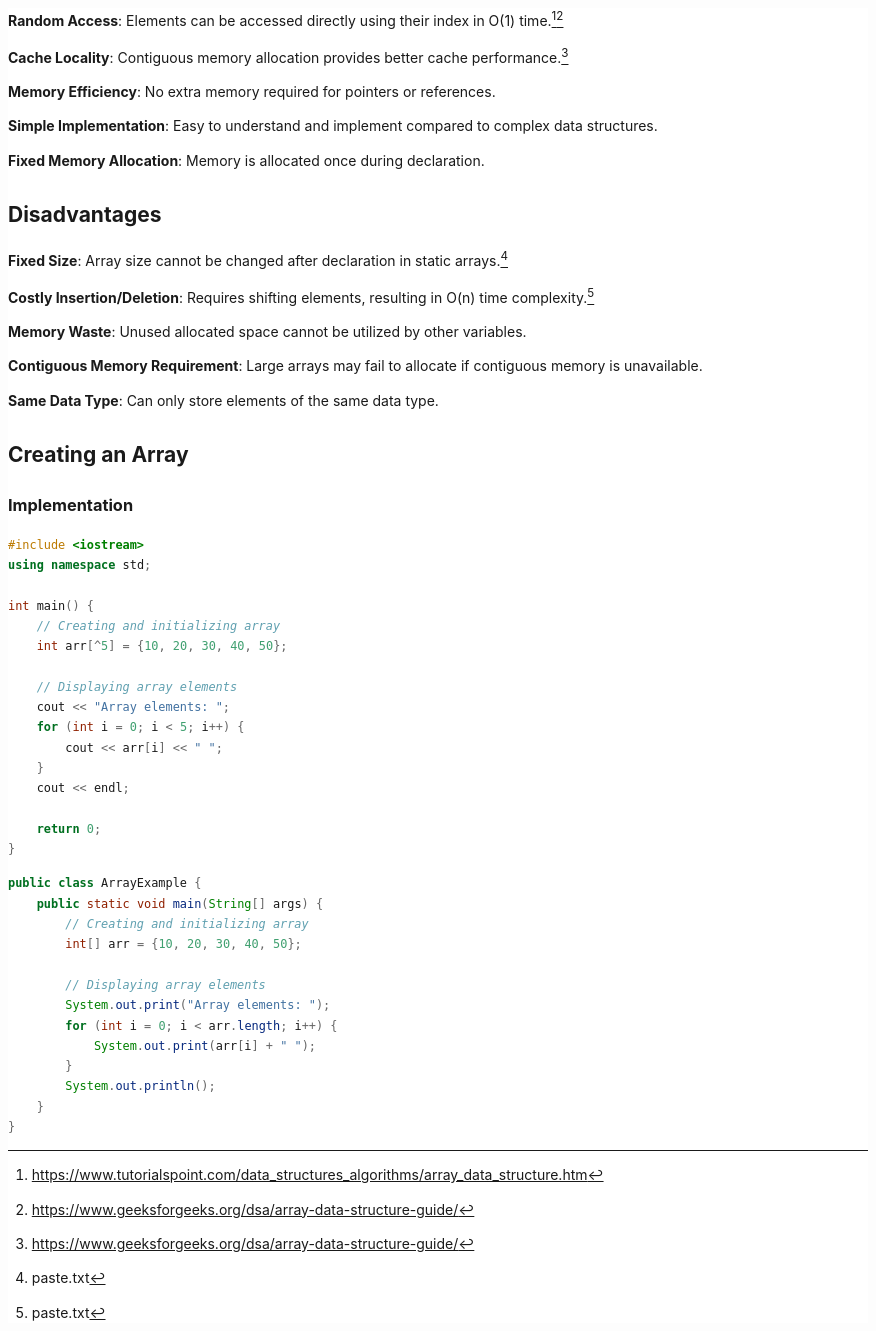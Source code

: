 **Random Access**: Elements can be accessed directly using their index in O(1) time.[^2][^1]

**Cache Locality**: Contiguous memory allocation provides better cache performance.[^1]

**Memory Efficiency**: No extra memory required for pointers or references.

**Simple Implementation**: Easy to understand and implement compared to complex data structures.

**Fixed Memory Allocation**: Memory is allocated once during declaration.

## Disadvantages

**Fixed Size**: Array size cannot be changed after declaration in static arrays.[^10]

**Costly Insertion/Deletion**: Requires shifting elements, resulting in O(n) time complexity.[^10]

**Memory Waste**: Unused allocated space cannot be utilized by other variables.

**Contiguous Memory Requirement**: Large arrays may fail to allocate if contiguous memory is unavailable.

**Same Data Type**: Can only store elements of the same data type.

## Creating an Array

### Implementation

```cpp
#include <iostream>
using namespace std;

int main() {
    // Creating and initializing array
    int arr[^5] = {10, 20, 30, 40, 50};
    
    // Displaying array elements
    cout << "Array elements: ";
    for (int i = 0; i < 5; i++) {
        cout << arr[i] << " ";
    }
    cout << endl;
    
    return 0;
}
```

```java
public class ArrayExample {
    public static void main(String[] args) {
        // Creating and initializing array
        int[] arr = {10, 20, 30, 40, 50};
        
        // Displaying array elements
        System.out.print("Array elements: ");
        for (int i = 0; i < arr.length; i++) {
            System.out.print(arr[i] + " ");
        }
        System.out.println();
    }
}
```


[^1]: https://www.geeksforgeeks.org/dsa/array-data-structure-guide/
[^2]: https://www.tutorialspoint.com/data_structures_algorithms/array_data_structure.htm
[^3]: https://www.w3schools.com/dsa/dsa_data_arrays.php
[^4]: https://www.youtube.com/watch?v=8wmn7k1TTcI
[^5]: https://www.simplilearn.com/tutorials/data-structure-tutorial/arrays-in-data-structure
[^6]: https://www.geeksforgeeks.org/c/c-arrays/
[^7]: https://www.hackerearth.com/practice/data-structures/arrays/1-d/tutorial/
[^8]: https://www.youtube.com/watch?v=sTSLRDgfOyE
[^9]: https://www.w3schools.com/dsa/dsa_intro.php
[^10]: paste.txt